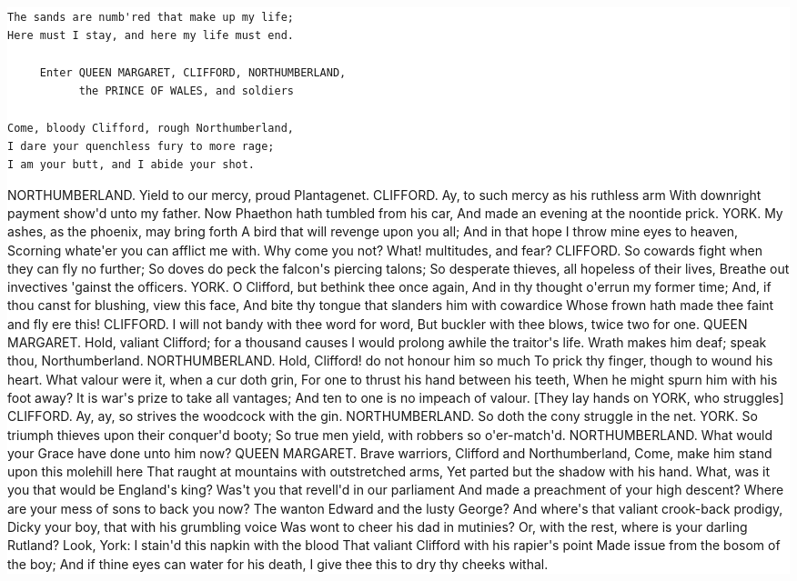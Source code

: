     The sands are numb'red that make up my life;
    Here must I stay, and here my life must end.

         Enter QUEEN MARGARET, CLIFFORD, NORTHUMBERLAND,
               the PRINCE OF WALES, and soldiers

    Come, bloody Clifford, rough Northumberland,
    I dare your quenchless fury to more rage;
    I am your butt, and I abide your shot.
  NORTHUMBERLAND. Yield to our mercy, proud Plantagenet.
  CLIFFORD. Ay, to such mercy as his ruthless arm
    With downright payment show'd unto my father.
    Now Phaethon hath tumbled from his car,
    And made an evening at the noontide prick.
  YORK. My ashes, as the phoenix, may bring forth
    A bird that will revenge upon you all;
    And in that hope I throw mine eyes to heaven,
    Scorning whate'er you can afflict me with.
    Why come you not? What! multitudes, and fear?
  CLIFFORD. So cowards fight when they can fly no further;
    So doves do peck the falcon's piercing talons;
    So desperate thieves, all hopeless of their lives,
    Breathe out invectives 'gainst the officers.
  YORK. O Clifford, but bethink thee once again,
    And in thy thought o'errun my former time;
    And, if thou canst for blushing, view this face,
    And bite thy tongue that slanders him with cowardice
    Whose frown hath made thee faint and fly ere this!
  CLIFFORD. I will not bandy with thee word for word,
    But buckler with thee blows, twice two for one.
  QUEEN MARGARET. Hold, valiant Clifford; for a thousand causes
    I would prolong awhile the traitor's life.
    Wrath makes him deaf; speak thou, Northumberland.
  NORTHUMBERLAND. Hold, Clifford! do not honour him so much
    To prick thy finger, though to wound his heart.
    What valour were it, when a cur doth grin,
    For one to thrust his hand between his teeth,
    When he might spurn him with his foot away?
    It is war's prize to take all vantages;
    And ten to one is no impeach of valour.
                         [They lay hands on YORK, who struggles]
  CLIFFORD. Ay, ay, so strives the woodcock with the gin.
  NORTHUMBERLAND. So doth the cony struggle in the net.
  YORK. So triumph thieves upon their conquer'd booty;
    So true men yield, with robbers so o'er-match'd.
  NORTHUMBERLAND. What would your Grace have done unto him now?
  QUEEN MARGARET. Brave warriors, Clifford and Northumberland,
    Come, make him stand upon this molehill here
    That raught at mountains with outstretched arms,
    Yet parted but the shadow with his hand.
    What, was it you that would be England's king?
    Was't you that revell'd in our parliament
    And made a preachment of your high descent?
    Where are your mess of sons to back you now?
    The wanton Edward and the lusty George?
    And where's that valiant crook-back prodigy,
    Dicky your boy, that with his grumbling voice
    Was wont to cheer his dad in mutinies?
    Or, with the rest, where is your darling Rutland?
    Look, York: I stain'd this napkin with the blood
    That valiant Clifford with his rapier's point
    Made issue from the bosom of the boy;
    And if thine eyes can water for his death,
    I give thee this to dry thy cheeks withal.